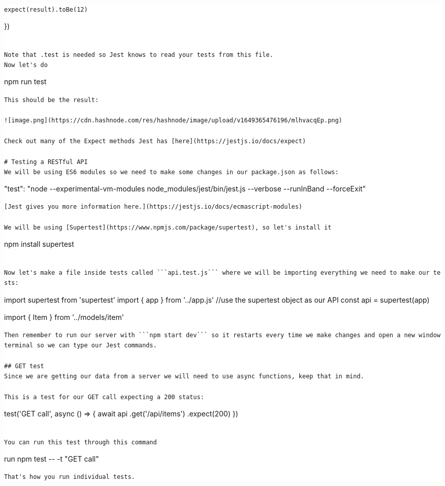     expect(result).toBe(12)
})
``` 

Note that .test is needed so Jest knows to read your tests from this file.
Now let's do

```
npm run test
``` 
This should be the result:

![image.png](https://cdn.hashnode.com/res/hashnode/image/upload/v1649365476196/mlhvacqEp.png)

Check out many of the Expect methods Jest has [here](https://jestjs.io/docs/expect)

# Testing a RESTful API
We will be using ES6 modules so we need to make some changes in our package.json as follows:

```
"test": "node --experimental-vm-modules node_modules/jest/bin/jest.js --verbose --runInBand --forceExit"


``` 
[Jest gives you more information here.](https://jestjs.io/docs/ecmascript-modules)

We will be using [Supertest](https://www.npmjs.com/package/supertest), so let's install it

```
npm install supertest
``` 

Now let's make a file inside tests called ```api.test.js``` where we will be importing everything we need to make our tests:

```
import supertest from 'supertest'
import { app } from '../app.js'
//use the supertest object as our API
const api = supertest(app)

import { Item } from '../models/item'
``` 
Then remember to run our server with ```npm start dev``` so it restarts every time we make changes and open a new window terminal so we can type our Jest commands.

## GET test
Since we are getting our data from a server we will need to use async functions, keep that in mind.

This is a test for our GET call expecting a 200 status:

```
test('GET call', async () => {
    await api
        .get('/api/items')
        .expect(200)
})
``` 

You can run this test through this command

```
run npm test -- -t "GET call"
```
That's how you run individual tests.  

```